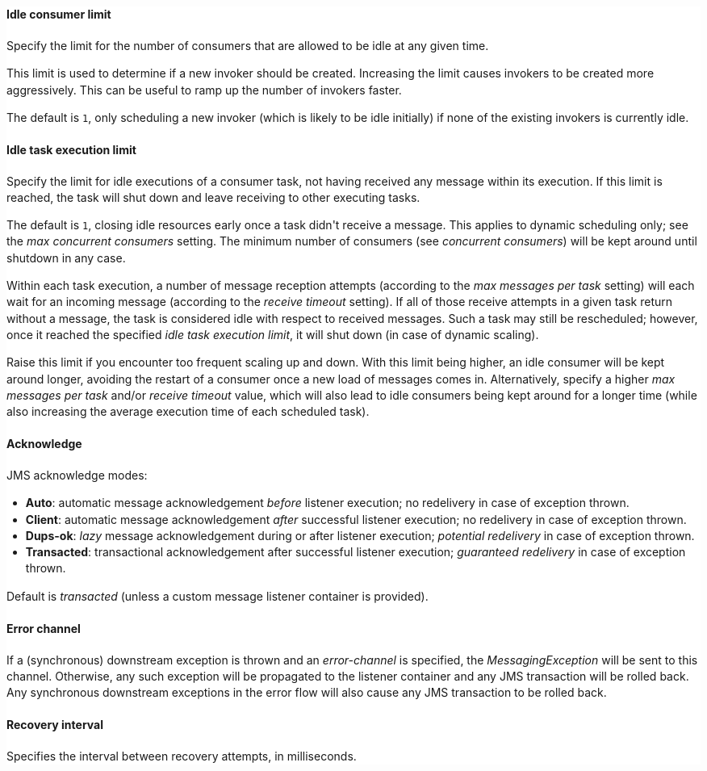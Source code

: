 #### Idle consumer limit
Specify the limit for the number of consumers that are allowed to be idle at any given time.

This limit is used to determine if a new invoker should be created. Increasing the limit causes invokers to be created more aggressively. This can be useful to ramp up the number of invokers faster.

The default is <code>1</code>, only scheduling a new invoker (which is likely to be idle initially) if none of the existing invokers is currently idle.

#### Idle task execution limit
Specify the limit for idle executions of a consumer task, not having received any message within its execution. If this limit is reached, the task will shut down and leave receiving to other executing tasks.

The default is <code>1</code>, closing idle resources early once a task didn't receive a message. This applies to dynamic scheduling only; see the <i>max concurrent consumers</i> setting. The minimum number of consumers (see <i>concurrent consumers</i>) will be kept around until shutdown in any case.

Within each task execution, a number of message reception attempts (according to the <i>max messages per task</i> setting) will each wait for an incoming message (according to the <i>receive timeout</i> setting). If all of those receive attempts in a given task return without a message, the task is considered idle with respect to received messages. Such a task may still be rescheduled; however, once it reached the specified <i>idle task execution limit</i>, it will shut down (in case of dynamic scaling).

Raise this limit if you encounter too frequent scaling up and down. With this limit being higher, an idle consumer will be kept around longer, avoiding the restart of a consumer once a new load of messages comes in. Alternatively, specify a higher <i>max messages per task</i> and/or <i>receive timeout</i> value, which will also lead to idle consumers being kept around for a longer time (while also increasing the average execution time of each scheduled task).

#### Acknowledge
JMS acknowledge modes:
- <b>Auto</b>: automatic message acknowledgement <i>before</i> listener execution; no redelivery in case of exception thrown.
- <b>Client</b>: automatic message acknowledgement <i>after</i> successful listener execution; no redelivery in case of exception thrown.
- <b>Dups-ok</b>: <i>lazy</i> message acknowledgement during or after listener execution; <i>potential redelivery</i> in case of exception thrown.
- <b>Transacted</b>: transactional acknowledgement after successful listener execution; <i>guaranteed redelivery</i> in case of exception thrown.

Default is <i>transacted</i> (unless a custom message listener container is provided).

#### Error channel
If a (synchronous) downstream exception is thrown and an <i>error-channel</i> is specified, the <i>MessagingException</i> will be sent to this channel. Otherwise, any such exception will be propagated to the listener container and any JMS transaction will be rolled back. Any synchronous downstream exceptions in the error flow will also cause any JMS transaction to be rolled back.

#### Recovery interval
Specifies the interval between recovery attempts, in milliseconds.

